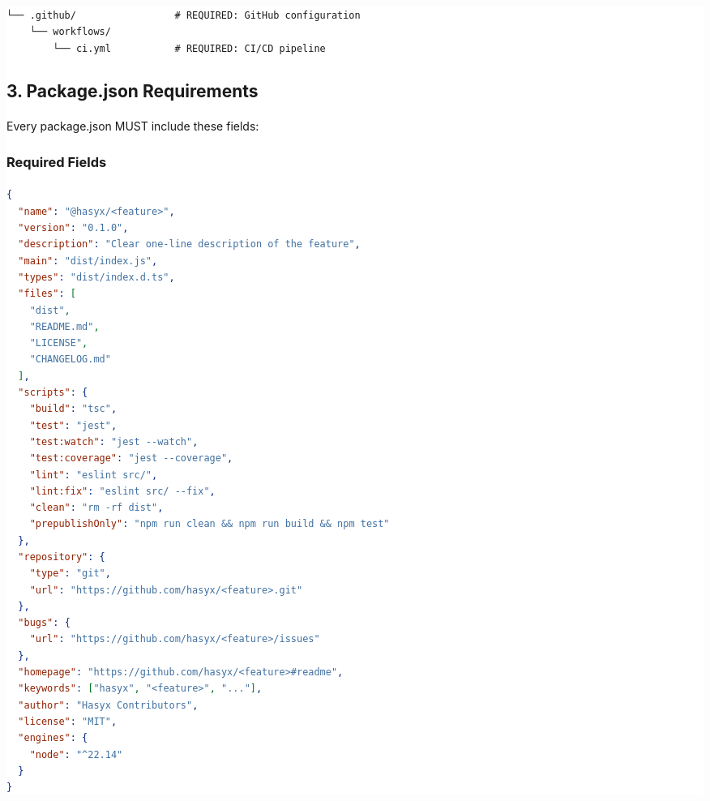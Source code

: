 ```
└── .github/                 # REQUIRED: GitHub configuration
    └── workflows/
        └── ci.yml           # REQUIRED: CI/CD pipeline
```

## 3. Package.json Requirements

Every package.json MUST include these fields:

### Required Fields

```json
{
  "name": "@hasyx/<feature>",
  "version": "0.1.0",
  "description": "Clear one-line description of the feature",
  "main": "dist/index.js",
  "types": "dist/index.d.ts",
  "files": [
    "dist",
    "README.md",
    "LICENSE",
    "CHANGELOG.md"
  ],
  "scripts": {
    "build": "tsc",
    "test": "jest",
    "test:watch": "jest --watch",
    "test:coverage": "jest --coverage",
    "lint": "eslint src/",
    "lint:fix": "eslint src/ --fix",
    "clean": "rm -rf dist",
    "prepublishOnly": "npm run clean && npm run build && npm test"
  },
  "repository": {
    "type": "git",
    "url": "https://github.com/hasyx/<feature>.git"
  },
  "bugs": {
    "url": "https://github.com/hasyx/<feature>/issues"
  },
  "homepage": "https://github.com/hasyx/<feature>#readme",
  "keywords": ["hasyx", "<feature>", "..."],
  "author": "Hasyx Contributors",
  "license": "MIT",
  "engines": {
    "node": "^22.14"
  }
}
```
